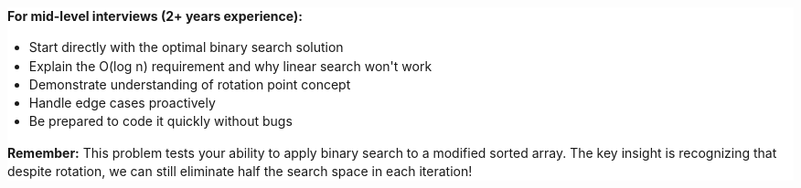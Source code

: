 **For mid-level interviews (2+ years experience):**
- Start directly with the optimal binary search solution
- Explain the O(log n) requirement and why linear search won't work
- Demonstrate understanding of rotation point concept
- Handle edge cases proactively
- Be prepared to code it quickly without bugs

**Remember:** This problem tests your ability to apply binary search to a modified sorted array. The key insight is recognizing that despite rotation, we can still eliminate half the search space in each iteration! 